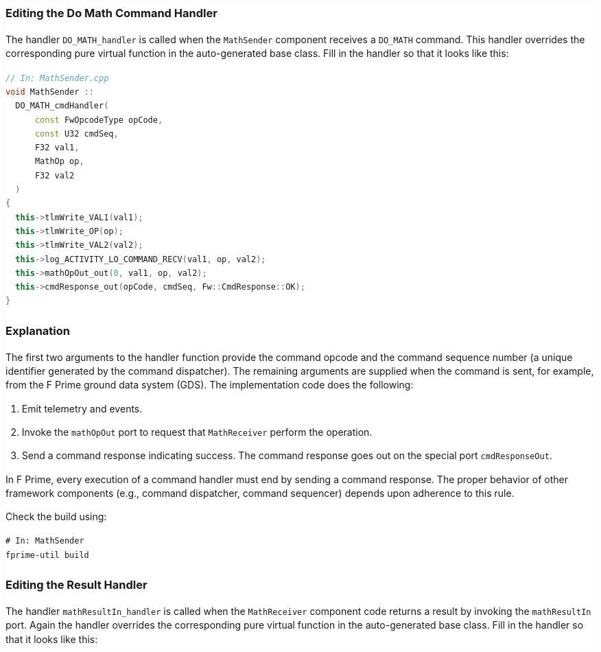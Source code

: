 ### Editing the Do Math Command Handler

The handler `DO_MATH_handler` is called when the `MathSender` component receives a `DO_MATH` command. This handler overrides the corresponding pure virtual function in the auto-generated base class. Fill in the handler so that it looks like this:

```cpp
// In: MathSender.cpp
void MathSender ::
  DO_MATH_cmdHandler(
      const FwOpcodeType opCode,
      const U32 cmdSeq,
      F32 val1,
      MathOp op,
      F32 val2
  )
{
  this->tlmWrite_VAL1(val1);
  this->tlmWrite_OP(op);
  this->tlmWrite_VAL2(val2);
  this->log_ACTIVITY_LO_COMMAND_RECV(val1, op, val2);
  this->mathOpOut_out(0, val1, op, val2);
  this->cmdResponse_out(opCode, cmdSeq, Fw::CmdResponse::OK);
}
```
### Explanation
The first two arguments to the handler function provide the command opcode and the command sequence number (a unique identifier generated by the command dispatcher). The remaining arguments are supplied when the command is sent, for example, from the F Prime ground data system (GDS). The implementation code does the following:

1. Emit telemetry and events.

2. Invoke the `mathOpOut` port to request that `MathReceiver`
perform the operation.

3. Send a command response indicating success.
The command response goes out on the special port
`cmdResponseOut`.

In F Prime, every execution of a command handler must end by sending a command response.
The proper behavior of other framework components (e.g., command dispatcher, command sequencer) depends upon adherence to this rule. 


Check the build using:


```shell
# In: MathSender
fprime-util build
```

### Editing the Result Handler 
The handler `mathResultIn_handler` is called when the `MathReceiver` component code returns a result by invoking the `mathResultIn` port. Again the handler overrides the corresponding pure virtual function in the auto-generated base class. Fill in the handler so that it looks like this:
